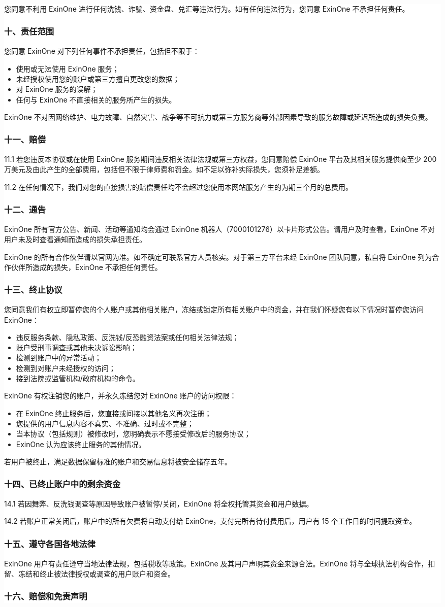 您同意不利用 ExinOne 进行任何洗钱、诈骗、资金盘、兑汇等违法行为。如有任何违法行为，您同意 ExinOne 不承担任何责任。

### 十、责任范围

您同意 ExinOne 对下列任何事件不承担责任，包括但不限于：

- 使用或无法使用 ExinOne 服务；
- 未经授权使用您的账户或第三方擅自更改您的数据；
- 对 ExinOne 服务的误解；
- 任何与 ExinOne 不直接相关的服务所产生的损失。

ExinOne 不对因网络维护、电力故障、自然灾害、战争等不可抗力或第三方服务商等外部因素导致的服务故障或延迟所造成的损失负责。

### 十一、赔偿

11.1 若您违反本协议或在使用 ExinOne 服务期间违反相关法律法规或第三方权益，您同意赔偿 ExinOne 平台及其相关服务提供商至少 200 万美元及由此产生的全部费用，包括但不限于律师费和罚金。如不足以弥补实际损失，您须补足差额。

11.2 在任何情况下，我们对您的直接损害的赔偿责任均不会超过您使用本网站服务产生的为期三个月的总费用。

### 十二、通告

ExinOne 所有官方公告、新闻、活动等通知均会通过 ExinOne 机器人（7000101276）以卡片形式公告。请用户及时查看，ExinOne 不对用户未及时查看通知而造成的损失承担责任。

ExinOne 的所有合作伙伴请以官网为准。如不确定可联系官方人员核实。对于第三方平台未经 ExinOne 团队同意，私自将 ExinOne 列为合作伙伴所造成的损失，ExinOne 不承担任何责任。

### 十三、终止协议

您同意我们有权立即暂停您的个人账户或其他相关账户，冻结或锁定所有相关账户中的资金，并在我们怀疑您有以下情况时暂停您访问 ExinOne：

- 违反服务条款、隐私政策、反洗钱/反恐融资法案或任何相关法律法规；
- 账户受刑事调查或其他未决诉讼影响；
- 检测到账户中的异常活动；
- 检测到对账户未经授权的访问；
- 接到法院或监管机构/政府机构的命令。

ExinOne 有权注销您的账户，并永久冻结您对 ExinOne 账户的访问权限：

- 在 ExinOne 终止服务后，您直接或间接以其他名义再次注册；
- 您提供的用户信息内容不真实、不准确、过时或不完整；
- 当本协议（包括规则）被修改时，您明确表示不愿接受修改后的服务协议；
- ExinOne 认为应该终止服务的其他情况。

若用户被终止，满足数据保留标准的账户和交易信息将被安全储存五年。

### 十四、已终止账户中的剩余资金

14.1 若因舞弊、反洗钱调查等原因导致账户被暂停/关闭，ExinOne 将全权托管其资金和用户数据。

14.2 若账户正常关闭后，账户中的所有欠费将自动支付给 ExinOne，支付完所有待付费用后，用户有 15 个工作日的时间提取资金。

### 十五、遵守各国各地法律

ExinOne 用户有责任遵守当地法律法规，包括税收等政策。ExinOne 及其用户声明其资金来源合法。ExinOne 将与全球执法机构合作，扣留、冻结和终止被法律授权或调查的用户账户和资金。

### 十六、赔偿和免责声明
